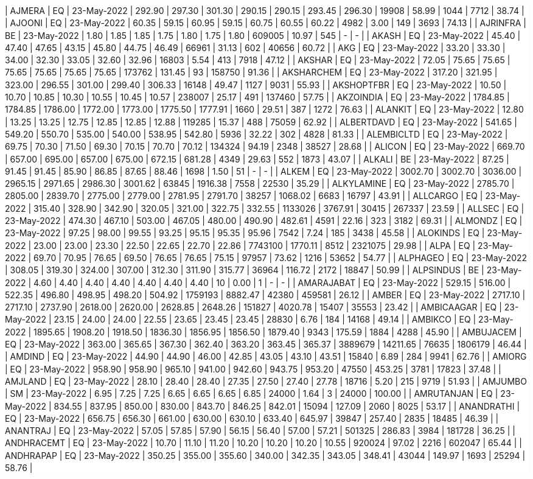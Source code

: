 | AJMERA | EQ | 23-May-2022 | 292.90 | 297.30 | 301.30 | 290.15 | 290.15 | 293.45 | 296.30 | 19908 | 58.99 | 1044 | 7712 | 38.74 |
| AJOONI | EQ | 23-May-2022 | 60.35 | 59.15 | 60.95 | 59.15 | 60.75 | 60.55 | 60.22 | 4982 | 3.00 | 149 | 3693 | 74.13 |
| AJRINFRA | BE | 23-May-2022 | 1.80 | 1.85 | 1.85 | 1.75 | 1.80 | 1.75 | 1.80 | 609005 | 10.97 | 545 | - | - |
| AKASH | EQ | 23-May-2022 | 45.40 | 47.40 | 47.65 | 43.15 | 45.80 | 44.75 | 46.49 | 66961 | 31.13 | 602 | 40656 | 60.72 |
| AKG | EQ | 23-May-2022 | 33.20 | 33.30 | 34.00 | 32.30 | 33.05 | 32.60 | 32.96 | 16803 | 5.54 | 413 | 7918 | 47.12 |
| AKSHAR | EQ | 23-May-2022 | 72.05 | 75.65 | 75.65 | 75.65 | 75.65 | 75.65 | 75.65 | 173762 | 131.45 | 93 | 158750 | 91.36 |
| AKSHARCHEM | EQ | 23-May-2022 | 317.20 | 321.95 | 323.00 | 296.55 | 301.00 | 299.40 | 306.33 | 16148 | 49.47 | 1127 | 9031 | 55.93 |
| AKSHOPTFBR | EQ | 23-May-2022 | 10.50 | 10.70 | 10.85 | 10.30 | 10.55 | 10.45 | 10.57 | 238007 | 25.17 | 491 | 137460 | 57.75 |
| AKZOINDIA | EQ | 23-May-2022 | 1784.85 | 1784.85 | 1786.00 | 1772.00 | 1773.00 | 1775.50 | 1777.91 | 1660 | 29.51 | 387 | 1272 | 76.63 |
| ALANKIT | EQ | 23-May-2022 | 12.80 | 13.25 | 13.25 | 12.75 | 12.85 | 12.85 | 12.88 | 119285 | 15.37 | 488 | 75059 | 62.92 |
| ALBERTDAVD | EQ | 23-May-2022 | 541.65 | 549.20 | 550.70 | 535.00 | 540.00 | 538.95 | 542.80 | 5936 | 32.22 | 302 | 4828 | 81.33 |
| ALEMBICLTD | EQ | 23-May-2022 | 69.75 | 70.30 | 71.50 | 69.30 | 70.15 | 70.70 | 70.12 | 134324 | 94.19 | 2348 | 38527 | 28.68 |
| ALICON | EQ | 23-May-2022 | 669.70 | 657.00 | 695.00 | 657.00 | 675.00 | 672.15 | 681.28 | 4349 | 29.63 | 552 | 1873 | 43.07 |
| ALKALI | BE | 23-May-2022 | 87.25 | 91.45 | 91.45 | 85.90 | 86.85 | 87.65 | 88.46 | 1698 | 1.50 | 51 | - | - |
| ALKEM | EQ | 23-May-2022 | 3002.70 | 3002.70 | 3036.00 | 2965.15 | 2971.65 | 2986.30 | 3001.62 | 63845 | 1916.38 | 7558 | 22530 | 35.29 |
| ALKYLAMINE | EQ | 23-May-2022 | 2785.70 | 2805.00 | 2839.70 | 2775.00 | 2779.00 | 2781.95 | 2791.70 | 38257 | 1068.02 | 6683 | 16797 | 43.91 |
| ALLCARGO | EQ | 23-May-2022 | 315.40 | 328.90 | 342.90 | 320.05 | 321.00 | 322.75 | 332.55 | 1133026 | 3767.91 | 30415 | 267337 | 23.59 |
| ALLSEC | EQ | 23-May-2022 | 474.30 | 467.10 | 503.00 | 467.05 | 480.00 | 490.90 | 482.61 | 4591 | 22.16 | 323 | 3182 | 69.31 |
| ALMONDZ | EQ | 23-May-2022 | 97.25 | 98.00 | 99.55 | 93.25 | 95.15 | 95.35 | 95.96 | 7542 | 7.24 | 185 | 3438 | 45.58 |
| ALOKINDS | EQ | 23-May-2022 | 23.00 | 23.00 | 23.30 | 22.50 | 22.65 | 22.70 | 22.86 | 7743100 | 1770.11 | 8512 | 2321075 | 29.98 |
| ALPA | EQ | 23-May-2022 | 69.70 | 70.95 | 76.65 | 69.50 | 76.65 | 76.65 | 75.15 | 97957 | 73.62 | 1216 | 53652 | 54.77 |
| ALPHAGEO | EQ | 23-May-2022 | 308.05 | 319.30 | 324.00 | 307.00 | 312.30 | 311.90 | 315.77 | 36964 | 116.72 | 2172 | 18847 | 50.99 |
| ALPSINDUS | BE | 23-May-2022 | 4.60 | 4.40 | 4.40 | 4.40 | 4.40 | 4.40 | 4.40 | 10 | 0.00 | 1 | - | - |
| AMARAJABAT | EQ | 23-May-2022 | 529.15 | 516.00 | 522.35 | 496.80 | 498.95 | 498.20 | 504.92 | 1759193 | 8882.47 | 42380 | 459581 | 26.12 |
| AMBER | EQ | 23-May-2022 | 2717.10 | 2717.10 | 2737.90 | 2618.00 | 2620.00 | 2628.85 | 2648.26 | 151827 | 4020.78 | 15407 | 35553 | 23.42 |
| AMBICAAGAR | EQ | 23-May-2022 | 23.15 | 24.00 | 24.00 | 22.55 | 23.65 | 23.45 | 23.45 | 28830 | 6.76 | 184 | 14168 | 49.14 |
| AMBIKCO | EQ | 23-May-2022 | 1895.65 | 1908.20 | 1918.50 | 1836.30 | 1856.95 | 1856.50 | 1879.40 | 9343 | 175.59 | 1884 | 4288 | 45.90 |
| AMBUJACEM | EQ | 23-May-2022 | 363.00 | 365.65 | 367.30 | 362.40 | 363.20 | 363.45 | 365.37 | 3889679 | 14211.65 | 76635 | 1806179 | 46.44 |
| AMDIND | EQ | 23-May-2022 | 44.90 | 44.90 | 46.00 | 42.85 | 43.05 | 43.10 | 43.51 | 15840 | 6.89 | 284 | 9941 | 62.76 |
| AMIORG | EQ | 23-May-2022 | 958.90 | 958.90 | 965.10 | 941.00 | 942.60 | 943.75 | 953.20 | 47550 | 453.25 | 3781 | 17823 | 37.48 |
| AMJLAND | EQ | 23-May-2022 | 28.10 | 28.40 | 28.40 | 27.35 | 27.50 | 27.40 | 27.78 | 18716 | 5.20 | 215 | 9719 | 51.93 |
| AMJUMBO | SM | 23-May-2022 | 6.95 | 7.25 | 7.25 | 6.65 | 6.65 | 6.65 | 6.85 | 24000 | 1.64 | 3 | 24000 | 100.00 |
| AMRUTANJAN | EQ | 23-May-2022 | 834.55 | 837.95 | 850.00 | 830.00 | 843.70 | 846.25 | 842.01 | 15094 | 127.09 | 2060 | 8025 | 53.17 |
| ANANDRATHI | EQ | 23-May-2022 | 656.75 | 656.30 | 661.00 | 630.00 | 630.10 | 633.40 | 645.97 | 39847 | 257.40 | 2835 | 18485 | 46.39 |
| ANANTRAJ | EQ | 23-May-2022 | 57.05 | 57.85 | 57.90 | 56.15 | 56.40 | 57.00 | 57.21 | 501325 | 286.83 | 3984 | 181728 | 36.25 |
| ANDHRACEMT | EQ | 23-May-2022 | 10.70 | 11.10 | 11.20 | 10.20 | 10.20 | 10.20 | 10.55 | 920024 | 97.02 | 2216 | 602047 | 65.44 |
| ANDHRAPAP | EQ | 23-May-2022 | 350.25 | 355.00 | 355.60 | 340.00 | 342.35 | 343.05 | 348.41 | 43044 | 149.97 | 1693 | 25294 | 58.76 |